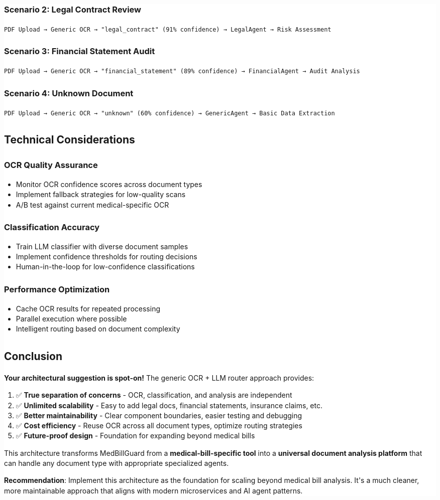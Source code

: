 ### Scenario 2: Legal Contract Review  
```
PDF Upload → Generic OCR → "legal_contract" (91% confidence) → LegalAgent → Risk Assessment
```

### Scenario 3: Financial Statement Audit
```
PDF Upload → Generic OCR → "financial_statement" (89% confidence) → FinancialAgent → Audit Analysis
```

### Scenario 4: Unknown Document
```
PDF Upload → Generic OCR → "unknown" (60% confidence) → GenericAgent → Basic Data Extraction
```

## Technical Considerations

### OCR Quality Assurance
- Monitor OCR confidence scores across document types
- Implement fallback strategies for low-quality scans
- A/B test against current medical-specific OCR

### Classification Accuracy
- Train LLM classifier with diverse document samples
- Implement confidence thresholds for routing decisions
- Human-in-the-loop for low-confidence classifications

### Performance Optimization
- Cache OCR results for repeated processing
- Parallel execution where possible
- Intelligent routing based on document complexity

## Conclusion

**Your architectural suggestion is spot-on!** The generic OCR + LLM router approach provides:

1. ✅ **True separation of concerns** - OCR, classification, and analysis are independent
2. ✅ **Unlimited scalability** - Easy to add legal docs, financial statements, insurance claims, etc.
3. ✅ **Better maintainability** - Clear component boundaries, easier testing and debugging  
4. ✅ **Cost efficiency** - Reuse OCR across all document types, optimize routing strategies
5. ✅ **Future-proof design** - Foundation for expanding beyond medical bills

This architecture transforms MedBillGuard from a **medical-bill-specific tool** into a **universal document analysis platform** that can handle any document type with appropriate specialized agents.

**Recommendation**: Implement this architecture as the foundation for scaling beyond medical bill analysis. It's a much cleaner, more maintainable approach that aligns with modern microservices and AI agent patterns. 